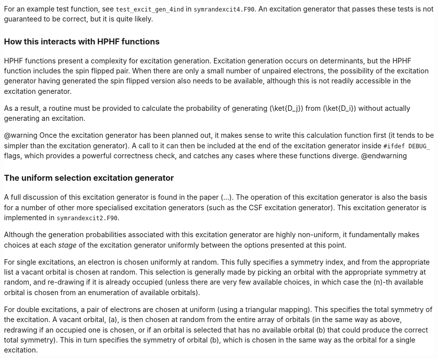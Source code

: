 For an example test function, see `test_excit_gen_4ind` in
`symrandexcit4.F90`. An excitation generator that passes these tests is
not guaranteed to be correct, but it is quite likely.

### How this interacts with HPHF functions

HPHF functions present a complexity for excitation generation.
Excitation generation occurs on determinants, but the HPHF function
includes the spin flipped pair. When there are only a small number of
unpaired electrons, the possibility of the excitation generator having
generated the spin flipped version also needs to be available, although
this is not readily accessible in the excitation generator.

As a result, a routine must be provided to calculate the probability of
generating \(\ket{D_j}\) from \(\ket{D_i}\) without actually generating
an excitation.

@warning
Once the excitation generator has been planned out, it makes sense to
write this calculation function first (it tends to be simpler than the
excitation generator). A call to it can then be included at the end of
the excitation generator inside `#ifdef DEBUG_` flags, which provides a
powerful correctness check, and catches any cases where these functions
diverge.
@endwarning

### The uniform selection excitation generator

A full discussion of this excitation generator is found in the paper
(...). The operation of this excitation generator is also the basis for
a number of other more specialised excitation generators (such as the
CSF excitation generator). This excitation generator is implemented in
`symrandexcit2.F90`.

Although the generation probabilities associated with this excitation
generator are highly non-uniform, it fundamentally makes choices at each
*stage* of the excitation generator uniformly between the options
presented at this point.

For single excitations, an electron is chosen uniformly at random. This
fully specifies a symmetry index, and from the appropriate list a vacant
orbital is chosen at random. This selection is generally made by picking
an orbital with the appropriate symmetry at random, and re-drawing if it
is already occupied (unless there are very few available choices, in
which case the \(n\)-th available orbital is chosen from an enumeration
of available orbitals).

For double excitations, a pair of electrons are chosen at uniform (using
a triangular mapping). This specifies the total symmetry of the
excitation. A vacant orbital, \(a\), is then chosen at random from the
entire array of orbitals (in the same way as above, redrawing if an
occupied one is chosen, or if an orbital is selected that has no
available orbital \(b\) that could produce the correct total symmetry).
This in turn specifies the symmetry of orbital \(b\), which is chosen in
the same way as the orbital for a single excitation.
